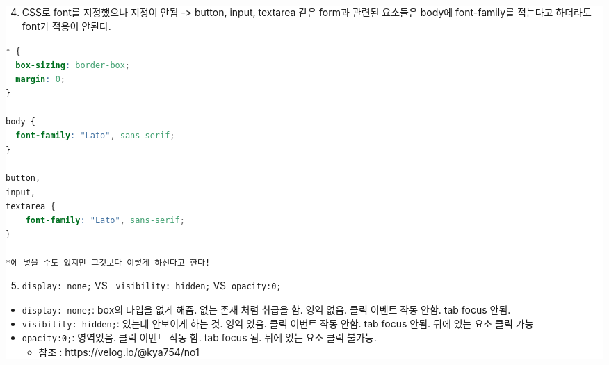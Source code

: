 4. CSS로 font를 지정했으나 지정이 안됨 -> button, input, textarea 같은 form과 관련된 요소들은 body에 font-family를 적는다고 하더라도 font가 적용이 안된다.
```css
* {
  box-sizing: border-box;
  margin: 0;
}

body {
  font-family: "Lato", sans-serif;
}

button,
input,
textarea {
    font-family: "Lato", sans-serif;
}

*에 넣을 수도 있지만 그것보다 이렇게 하신다고 한다!
```

5. `display: none;` VS &nbsp; `visibility: hidden;` VS &nbsp;`opacity:0;`
- `display: none;`: box의 타입을 없게 해줌. 없는 존재 처럼 취급을 함. 영역 없음. 클릭 이벤트 작동 안함. tab focus 안됨.
- `visibility: hidden;`: 있는데 안보이게 하는 것. 영역 있음. 클릭 이번트 작동 안함. tab focus 안됨. 뒤에 있는 요소 클릭 가능
- `opacity:0;`: 영역있음. 클릭 이벤트 작동 함. tab focus 됨. 뒤에 있는 요소 클릭 불가능.
  - 참조 : https://velog.io/@kya754/no1